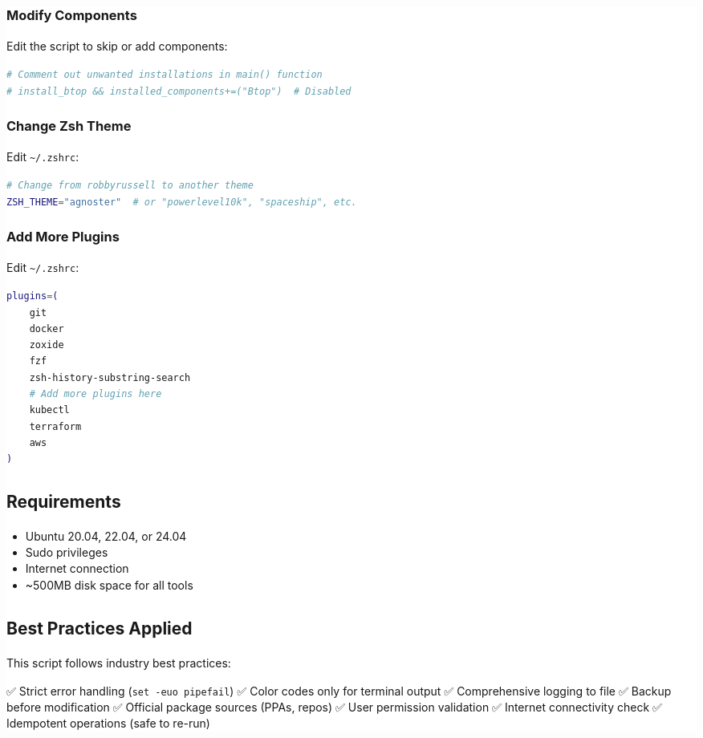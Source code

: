 ### Modify Components

Edit the script to skip or add components:

```bash
# Comment out unwanted installations in main() function
# install_btop && installed_components+=("Btop")  # Disabled
```

### Change Zsh Theme

Edit `~/.zshrc`:

```bash
# Change from robbyrussell to another theme
ZSH_THEME="agnoster"  # or "powerlevel10k", "spaceship", etc.
```

### Add More Plugins

Edit `~/.zshrc`:

```bash
plugins=(
    git
    docker
    zoxide
    fzf
    zsh-history-substring-search
    # Add more plugins here
    kubectl
    terraform
    aws
)
```

## Requirements

- Ubuntu 20.04, 22.04, or 24.04
- Sudo privileges
- Internet connection
- ~500MB disk space for all tools

## Best Practices Applied

This script follows industry best practices:

✅ Strict error handling (`set -euo pipefail`)
✅ Color codes only for terminal output
✅ Comprehensive logging to file
✅ Backup before modification
✅ Official package sources (PPAs, repos)
✅ User permission validation
✅ Internet connectivity check
✅ Idempotent operations (safe to re-run)
